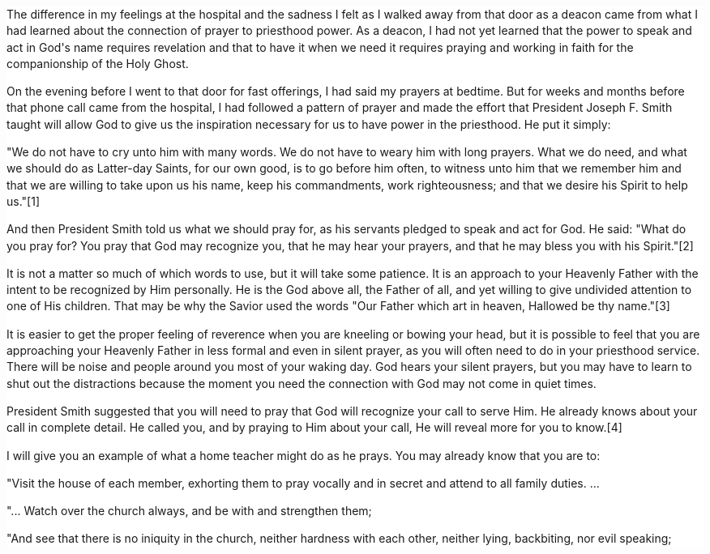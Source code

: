 The difference in my feelings at the hospital and the sadness I felt as I
walked away from that door as a deacon came from what I had learned about the
connection of prayer to priesthood power. As a deacon, I had not yet learned
that the power to speak and act in God's name requires revelation and that to
have it when we need it requires praying and working in faith for the
companionship of the Holy Ghost.

On the evening before I went to that door for fast offerings, I had said my
prayers at bedtime. But for weeks and months before that phone call came from
the hospital, I had followed a pattern of prayer and made the effort that
President Joseph F. Smith taught will allow God to give us the inspiration
necessary for us to have power in the priesthood. He put it simply:

"We do not have to cry unto him with many words. We do not have to weary him
with long prayers. What we do need, and what we should do as Latter-day
Saints, for our own good, is to go before him often, to witness unto him that
we remember him and that we are willing to take upon us his name, keep his
commandments, work righteousness; and that we desire his Spirit to help
us."[1]

And then President Smith told us what we should pray for, as his servants
pledged to speak and act for God. He said: "What do you pray for? You pray
that God may recognize you, that he may hear your prayers, and that he may
bless you with his Spirit."[2]

It is not a matter so much of which words to use, but it will take some
patience. It is an approach to your Heavenly Father with the intent to be
recognized by Him personally. He is the God above all, the Father of all, and
yet willing to give undivided attention to one of His children. That may be
why the Savior used the words "Our Father which art in heaven, Hallowed be thy
name."[3]

It is easier to get the proper feeling of reverence when you are kneeling or
bowing your head, but it is possible to feel that you are approaching your
Heavenly Father in less formal and even in silent prayer, as you will often
need to do in your priesthood service. There will be noise and people around
you most of your waking day. God hears your silent prayers, but you may have
to learn to shut out the distractions because the moment you need the
connection with God may not come in quiet times.

President Smith suggested that you will need to pray that God will recognize
your call to serve Him. He already knows about your call in complete detail.
He called you, and by praying to Him about your call, He will reveal more for
you to know.[4]

I will give you an example of what a home teacher might do as he prays. You
may already know that you are to:

"Visit the house of each member, exhorting them to pray vocally and in secret
and attend to all family duties. ...

"... Watch over the church always, and be with and strengthen them;

"And see that there is no iniquity in the church, neither hardness with each
other, neither lying, backbiting, nor evil speaking;
